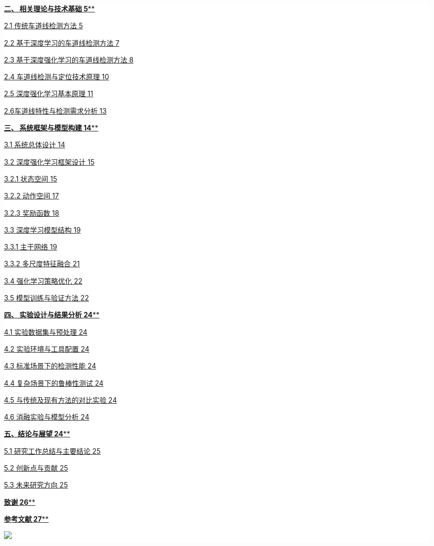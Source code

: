 [**二、 相关理论与技术基础	5****](#_toc30729)

[2.1 传统车道线检测方法	5](#_toc16547)

[2.2 基于深度学习的车道线检测方法	7](#_toc29874)

[2.3 基于深度强化学习的车道线检测方法	8](#_toc4575)

[2.4 车道线检测与定位技术原理	10](#_toc9588)

[2.5 深度强化学习基本原理	11](#_toc9170)

[2.6车道线特性与检测需求分析	13](#_toc19988)

[**三、 系统框架与模型构建	14****](#_toc11567)

[3.1 系统总体设计	14](#_toc19566)

[3.2 深度强化学习框架设计	15](#_toc30320)

[3.2.1 状态空间	15](#_toc26846)

[3.2.2 动作空间	17](#_toc26914)

[3.2.3 奖励函数	18](#_toc9945)

[3.3 深度学习模型结构	19](#_toc8865)

[3.3.1 主干网络	19](#_toc32564)

[3.3.2 多尺度特征融合	21](#_toc28069)

[3.4 强化学习策略优化	22](#_toc31234)

[3.5 模型训练与验证方法	22](#_toc24913)

[**四、 实验设计与结果分析	24****](#_toc3041)

[4.1 实验数据集与预处理	24](#_toc6565)

[4.2 实验环境与工具配置	24](#_toc31537)

[4.3 标准场景下的检测性能	24](#_toc23673)

[4.4 复杂场景下的鲁棒性测试	24](#_toc29582)

[4.5 与传统及现有方法的对比实验	24](#_toc22388)

[4.6 消融实验与模型分析	24](#_toc25214)

[**五、结论与展望	24****](#_toc18077)

[5.1 研究工作总结与主要结论	25](#_toc20024)

[5.2 创新点与贡献	25](#_toc4207)

[5.3 未来研究方向	25](#_toc8167)

[**致谢	26****](#_toc2970)

[**参考文献	27****](#_toc25825)



![](Aspose.Words.832b07e1-8782-4f4d-97b4-a10d7ebcdc34.002.png)
